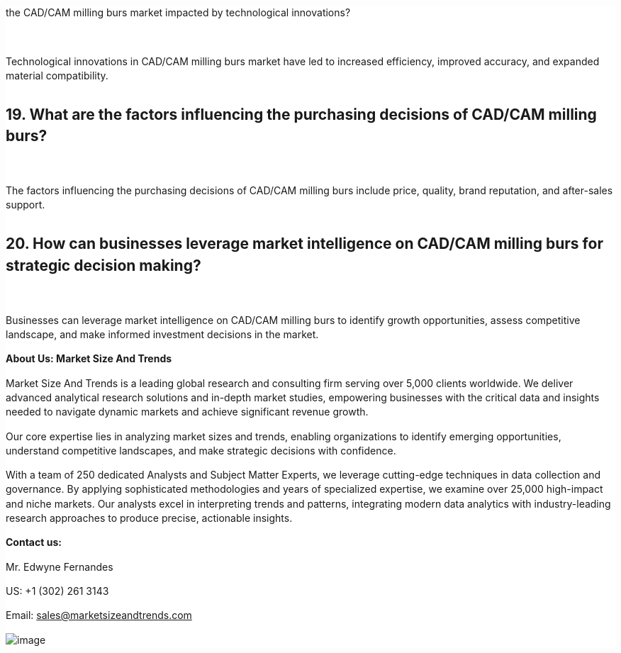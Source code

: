 the CAD/CAM milling burs market impacted by technological innovations?</h2><p>&nbsp;</p><p>Technological innovations in CAD/CAM milling burs market have led to increased efficiency, improved accuracy, and expanded material compatibility.</p><h2>19. What are the factors influencing the purchasing decisions of CAD/CAM milling burs?</h2><p>&nbsp;</p><p>The factors influencing the purchasing decisions of CAD/CAM milling burs include price, quality, brand reputation, and after-sales support.</p><h2>20. How can businesses leverage market intelligence on CAD/CAM milling burs for strategic decision making?</h2><p>&nbsp;</p><p>Businesses can leverage market intelligence on CAD/CAM milling burs to identify growth opportunities, assess competitive landscape, and make informed investment decisions in the market.</p></body></html></p><p><strong>About Us:&nbsp;Market Size And Trends</strong></p><p>Market Size And Trends&nbsp;is a leading global research and consulting firm serving over 5,000 clients worldwide. We deliver advanced analytical research solutions and in-depth market studies, empowering businesses with the critical data and insights needed to navigate dynamic markets and achieve significant revenue growth.</p><p>Our core expertise lies in analyzing market sizes and trends, enabling organizations to identify emerging opportunities, understand competitive landscapes, and make strategic decisions with confidence.</p><p>With a team of 250 dedicated Analysts and Subject Matter Experts, we leverage cutting-edge techniques in data collection and governance. By applying sophisticated methodologies and years of specialized expertise, we examine over 25,000 high-impact and niche markets. Our analysts excel in interpreting trends and patterns, integrating modern data analytics with industry-leading research approaches to produce precise, actionable insights.</p><p><strong>Contact us:</strong></p><p>Mr. Edwyne Fernandes</p><p>US: +1 (302) 261 3143</p><p>Email: <a href="mailto:sales@marketsizeandtrends.com">sales@marketsizeandtrends.com</a>&nbsp;</p>
![image](https://github.com/user-attachments/assets/ea53fcbb-39c2-4366-a223-cc6f5ad3cff1)
